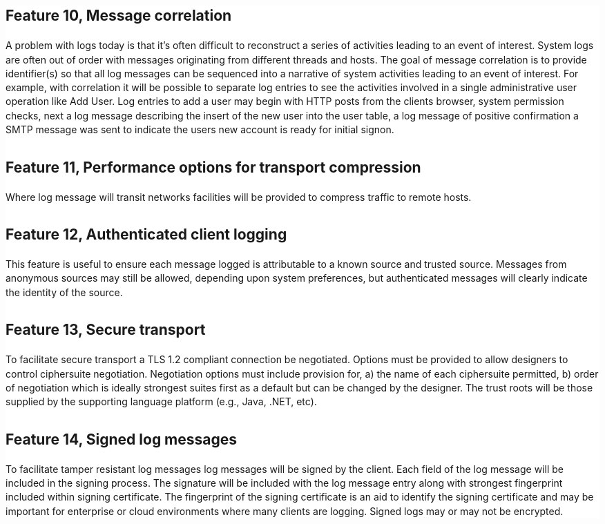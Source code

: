 ## Feature 10, Message correlation

A problem with logs today is that it’s often difficult to reconstruct a
series of activities leading to an event of interest. System logs are
often out of order with messages originating from different threads and
hosts. The goal of message correlation is to provide identifier(s) so
that all log messages can be sequenced into a narrative of system
activities leading to an event of interest. For example, with
correlation it will be possible to separate log entries to see the
activities involved in a single administrative user operation like Add
User. Log entries to add a user may begin with HTTP posts from the
clients browser, system permission checks, next a log message describing
the insert of the new user into the user table, a log message of
positive confirmation a SMTP message was sent to indicate the users new
account is ready for initial signon.

## Feature 11, Performance options for transport compression

Where log message will transit networks facilities will be provided to
compress traffic to remote hosts.

## Feature 12, Authenticated client logging

This feature is useful to ensure each message logged is attributable to
a known source and trusted source. Messages from anonymous sources may
still be allowed, depending upon system preferences, but authenticated
messages will clearly indicate the identity of the source.

## Feature 13, Secure transport

To facilitate secure transport a TLS 1.2 compliant connection be
negotiated. Options must be provided to allow designers to control
ciphersuite negotiation. Negotiation options must include provision for,
a) the name of each ciphersuite permitted, b) order of negotiation which
is ideally strongest suites first as a default but can be changed by the
designer. The trust roots will be those supplied by the supporting
language platform (e.g., Java, .NET, etc).

## Feature 14, Signed log messages

To facilitate tamper resistant log messages log messages will be signed
by the client. Each field of the log message will be included in the
signing process. The signature will be included with the log message
entry along with strongest fingerprint included within signing
certificate. The fingerprint of the signing certificate is an aid to
identify the signing certificate and may be important for enterprise or
cloud environments where many clients are logging. Signed logs may or
may not be encrypted.
